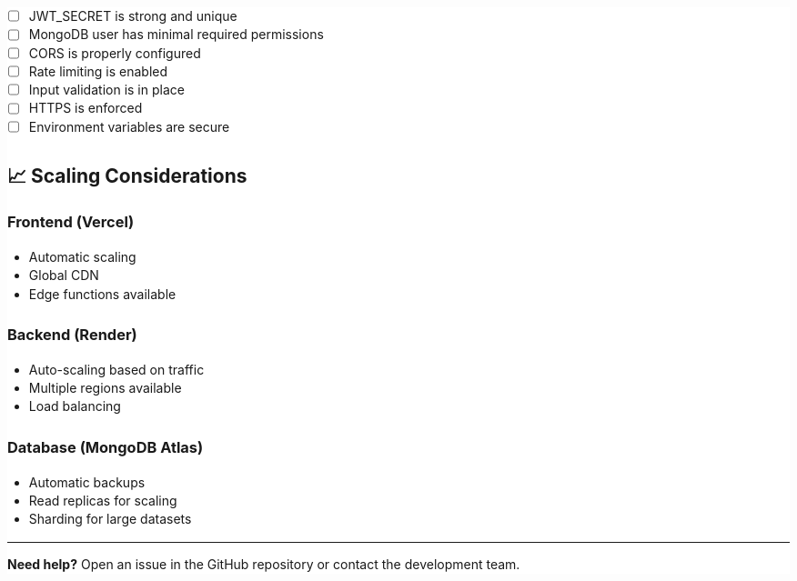 - [ ] JWT_SECRET is strong and unique
- [ ] MongoDB user has minimal required permissions
- [ ] CORS is properly configured
- [ ] Rate limiting is enabled
- [ ] Input validation is in place
- [ ] HTTPS is enforced
- [ ] Environment variables are secure

## 📈 Scaling Considerations

### Frontend (Vercel)
- Automatic scaling
- Global CDN
- Edge functions available

### Backend (Render)
- Auto-scaling based on traffic
- Multiple regions available
- Load balancing

### Database (MongoDB Atlas)
- Automatic backups
- Read replicas for scaling
- Sharding for large datasets

---

**Need help?** Open an issue in the GitHub repository or contact the development team. 